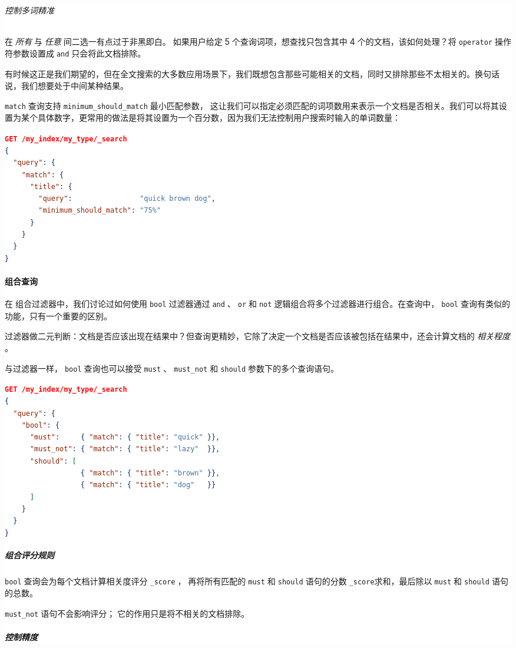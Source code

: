 ###### 控制多词精准

在 *所有* 与 *任意* 间二选一有点过于非黑即白。 如果用户给定 5 个查询词项，想查找只包含其中 4 个的文档，该如何处理？将 `operator` 操作符参数设置成 `and` 只会将此文档排除。

有时候这正是我们期望的，但在全文搜索的大多数应用场景下，我们既想包含那些可能相关的文档，同时又排除那些不太相关的。换句话说，我们想要处于中间某种结果。

`match` 查询支持 `minimum_should_match` 最小匹配参数， 这让我们可以指定必须匹配的词项数用来表示一个文档是否相关。我们可以将其设置为某个具体数字，更常用的做法是将其设置为一个百分数，因为我们无法控制用户搜索时输入的单词数量：

```json
GET /my_index/my_type/_search
{
  "query": {
    "match": {
      "title": {
        "query":                "quick brown dog",
        "minimum_should_match": "75%"
      }
    }
  }
}
```

#### 组合查询

在 组合过滤器中，我们讨论过如何使用 `bool` 过滤器通过 `and` 、 `or` 和 `not` 逻辑组合将多个过滤器进行组合。在查询中， `bool` 查询有类似的功能，只有一个重要的区别。

过滤器做二元判断：文档是否应该出现在结果中？但查询更精妙，它除了决定一个文档是否应该被包括在结果中，还会计算文档的 *相关程度* 。

与过滤器一样， `bool` 查询也可以接受 `must` 、 `must_not` 和 `should` 参数下的多个查询语句。

```json
GET /my_index/my_type/_search
{
  "query": {
    "bool": {
      "must":     { "match": { "title": "quick" }},
      "must_not": { "match": { "title": "lazy"  }},
      "should": [
                  { "match": { "title": "brown" }},
                  { "match": { "title": "dog"   }}
      ]
    }
  }
}
```

##### 组合评分规则

`bool` 查询会为每个文档计算相关度评分 `_score` ， 再将所有匹配的 `must` 和 `should` 语句的分数 `_score`求和，最后除以 `must` 和 `should` 语句的总数。

`must_not` 语句不会影响评分； 它的作用只是将不相关的文档排除。

##### 控制精度
